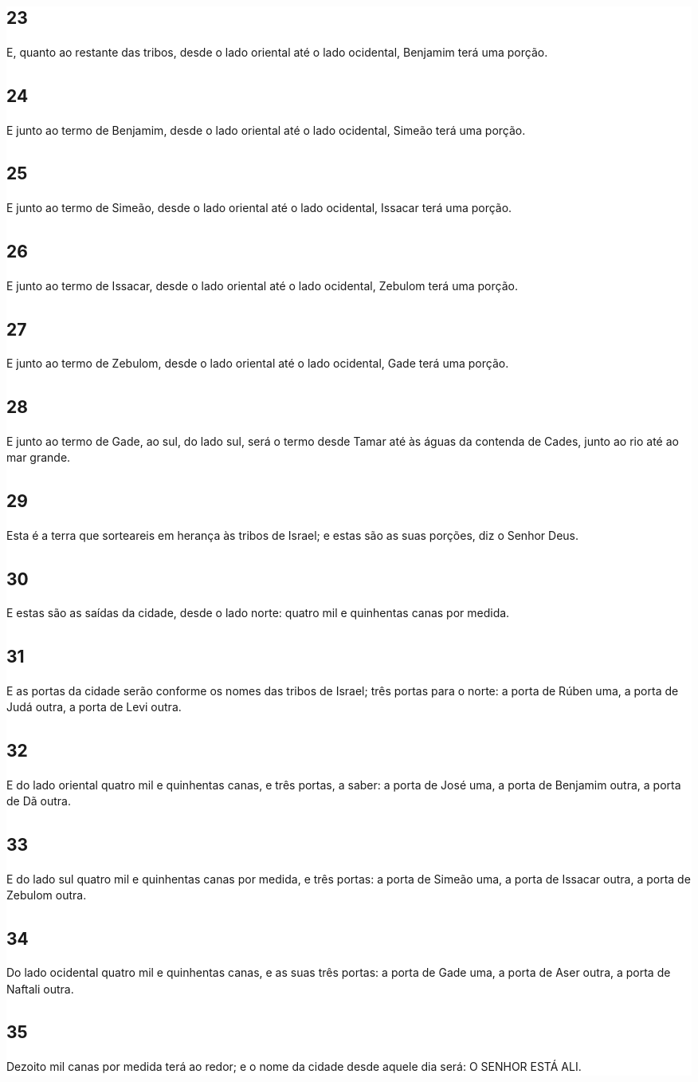 ## 23
E, quanto ao restante das tribos, desde o lado oriental até o lado ocidental, Benjamim terá uma porção.

## 24
E junto ao termo de Benjamim, desde o lado oriental até o lado ocidental, Simeão terá uma porção.

## 25
E junto ao termo de Simeão, desde o lado oriental até o lado ocidental, Issacar terá uma porção.

## 26
E junto ao termo de Issacar, desde o lado oriental até o lado ocidental, Zebulom terá uma porção.

## 27
E junto ao termo de Zebulom, desde o lado oriental até o lado ocidental, Gade terá uma porção.

## 28
E junto ao termo de Gade, ao sul, do lado sul, será o termo desde Tamar até às águas da contenda de Cades, junto ao rio até ao mar grande.

## 29
Esta é a terra que sorteareis em herança às tribos de Israel; e estas são as suas porções, diz o Senhor Deus.

## 30
E estas são as saídas da cidade, desde o lado norte: quatro mil e quinhentas canas por medida.

## 31
E as portas da cidade serão conforme os nomes das tribos de Israel; três portas para o norte: a porta de Rúben uma, a porta de Judá outra, a porta de Levi outra.

## 32
E do lado oriental quatro mil e quinhentas canas, e três portas, a saber: a porta de José uma, a porta de Benjamim outra, a porta de Dã outra.

## 33
E do lado sul quatro mil e quinhentas canas por medida, e três portas: a porta de Simeão uma, a porta de Issacar outra, a porta de Zebulom outra.

## 34
Do lado ocidental quatro mil e quinhentas canas, e as suas três portas: a porta de Gade uma, a porta de Aser outra, a porta de Naftali outra.

## 35
Dezoito mil canas por medida terá ao redor; e o nome da cidade desde aquele dia será: O SENHOR ESTÁ ALI.

